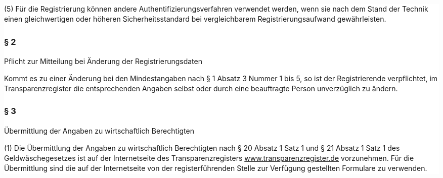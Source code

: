 </div>

<div class="jurAbsatz">

(5) Für die Registrierung können andere Authentifizierungsverfahren
verwendet werden, wenn sie nach dem Stand der Technik einen
gleichwertigen oder höheren Sicherheitsstandard bei vergleichbarem
Registrierungsaufwand gewährleisten.

</div>

</div>

</div>

</div>

<span id="BJNR209000017BJNE000300000.html"></span>

### § 2  
Pflicht zur Mitteilung bei Änderung der Registrierungsdaten

<div>

<div class="jnhtml">

<div>

<div class="jurAbsatz">

Kommt es zu einer Änderung bei den Mindestangaben nach § 1 Absatz 3
Nummer 1 bis 5, so ist der Registrierende verpflichtet, im
Transparenzregister die entsprechenden Angaben selbst oder durch eine
beauftragte Person unverzüglich zu ändern.

</div>

</div>

</div>

</div>

<span id="BJNR209000017BJNE000401311.html"></span>

### § 3  
Übermittlung der Angaben zu wirtschaftlich Berechtigten

<div>

<div class="jnhtml">

<div>

<div class="jurAbsatz">

(1) Die Übermittlung der Angaben zu wirtschaftlich Berechtigten nach §
20 Absatz 1 Satz 1 und § 21 Absatz 1 Satz 1 des Geldwäschegesetzes ist
auf der Internetseite des Transparenzregisters
www.transparenzregister.de vorzunehmen. Für die Übermittlung sind die
auf der Internetseite von der registerführenden Stelle zur Verfügung
gestellten Formulare zu verwenden.
